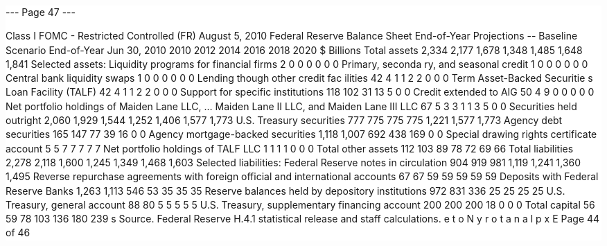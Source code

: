 --- Page 47 ---

Class I FOMC - Restricted Controlled (FR) August 5, 2010
Federal Reserve Balance Sheet
End-of-Year Projections -- Baseline Scenario
End-of-Year
Jun 30, 2010 2010 2012 2014 2016 2018 2020
$ Billions
Total assets 2,334 2,177 1,678 1,348 1,485 1,648 1,841
Selected assets:
Liquidity programs for financial firms 2 0 0 0 0 0 0
Primary, seconda ry, and seasonal credit 1 0 0 0 0 0 0
Central bank liquidity swaps 1 0 0 0 0 0 0
Lending though other credit fac ilities 42 4 1 1 2 2 0 0 0
Term Asset-Backed Securitie s Loan Facility (TALF) 42 4 1 1 2 2 0 0 0
Support for specific institutions 118 102 31 13 5 0 0
Credit extended to AIG 50 4 9 0 0 0 0 0
Net portfolio holdings of Maiden Lane LLC, …
Maiden Lane II LLC, and Maiden Lane III LLC 67 5 3 3 1 1 3 5 0 0
Securities held outright 2,060 1,929 1,544 1,252 1,406 1,577 1,773
U.S. Treasury securities 777 775 775 775 1,221 1,577 1,773
Agency debt securities 165 147 77 39 16 0 0
Agency mortgage-backed securities 1,118 1,007 692 438 169 0 0
Special drawing rights certificate account 5 5 7 7 7 7 7
Net portfolio holdings of TALF LLC 1 1 1 1 0 0 0
Total other assets 112 103 89 78 72 69 66
Total liabilities 2,278 2,118 1,600 1,245 1,349 1,468 1,603
Selected liabilities:
Federal Reserve notes in circulation 904 919 981 1,119 1,241 1,360 1,495
Reverse repurchase agreements with foreign official
and international accounts 67 67 59 59 59 59 59
Deposits with Federal Reserve Banks 1,263 1,113 546 53 35 35 35
Reserve balances held by depository institutions 972 831 336 25 25 25 25
U.S. Treasury, general account 88 80 5 5 5 5 5
U.S. Treasury, supplementary financing account 200 200 200 18 0 0 0
Total capital 56 59 78 103 136 180 239
s Source. Federal Reserve H.4.1 statistical release and staff calculations.
e
t
o
N
y
r
o
t
a
n
a
l
p
x
E
Page 44 of 46
